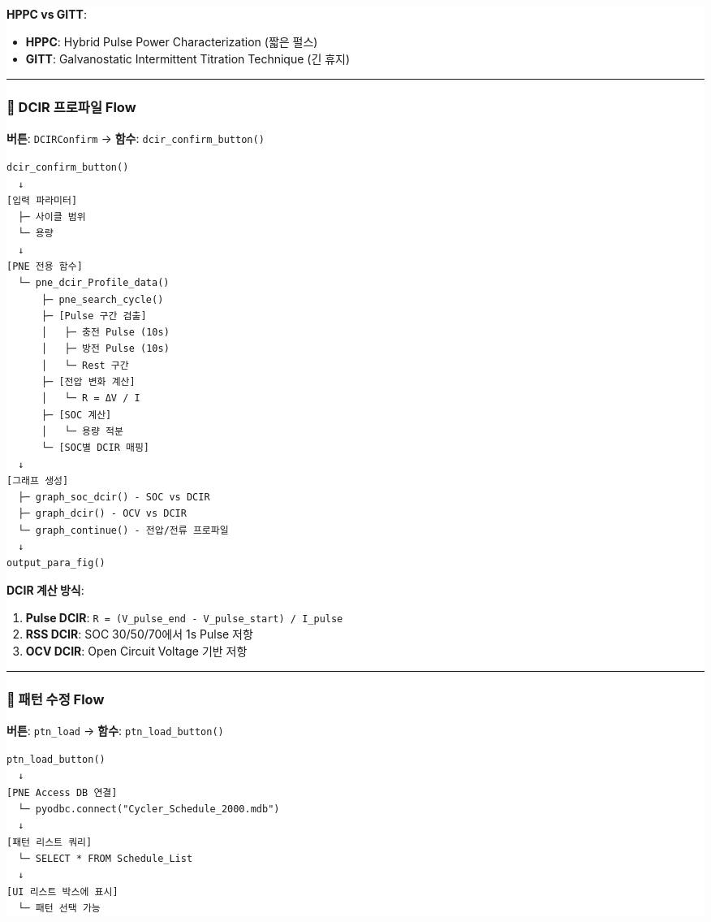 **HPPC vs GITT**:
- **HPPC**: Hybrid Pulse Power Characterization (짧은 펄스)
- **GITT**: Galvanostatic Intermittent Titration Technique (긴 휴지)

---

### 🔵 DCIR 프로파일 Flow

**버튼**: `DCIRConfirm` → **함수**: `dcir_confirm_button()`

```
dcir_confirm_button()
  ↓
[입력 파라미터]
  ├─ 사이클 범위
  └─ 용량
  ↓
[PNE 전용 함수]
  └─ pne_dcir_Profile_data()
      ├─ pne_search_cycle()
      ├─ [Pulse 구간 검출]
      │   ├─ 충전 Pulse (10s)
      │   ├─ 방전 Pulse (10s)
      │   └─ Rest 구간
      ├─ [전압 변화 계산]
      │   └─ R = ΔV / I
      ├─ [SOC 계산]
      │   └─ 용량 적분
      └─ [SOC별 DCIR 매핑]
  ↓
[그래프 생성]
  ├─ graph_soc_dcir() - SOC vs DCIR
  ├─ graph_dcir() - OCV vs DCIR
  └─ graph_continue() - 전압/전류 프로파일
  ↓
output_para_fig()
```

**DCIR 계산 방식**:
1. **Pulse DCIR**: `R = (V_pulse_end - V_pulse_start) / I_pulse`
2. **RSS DCIR**: SOC 30/50/70에서 1s Pulse 저항
3. **OCV DCIR**: Open Circuit Voltage 기반 저항

---

### 🔵 패턴 수정 Flow

**버튼**: `ptn_load` → **함수**: `ptn_load_button()`

```
ptn_load_button()
  ↓
[PNE Access DB 연결]
  └─ pyodbc.connect("Cycler_Schedule_2000.mdb")
  ↓
[패턴 리스트 쿼리]
  └─ SELECT * FROM Schedule_List
  ↓
[UI 리스트 박스에 표시]
  └─ 패턴 선택 가능
```
